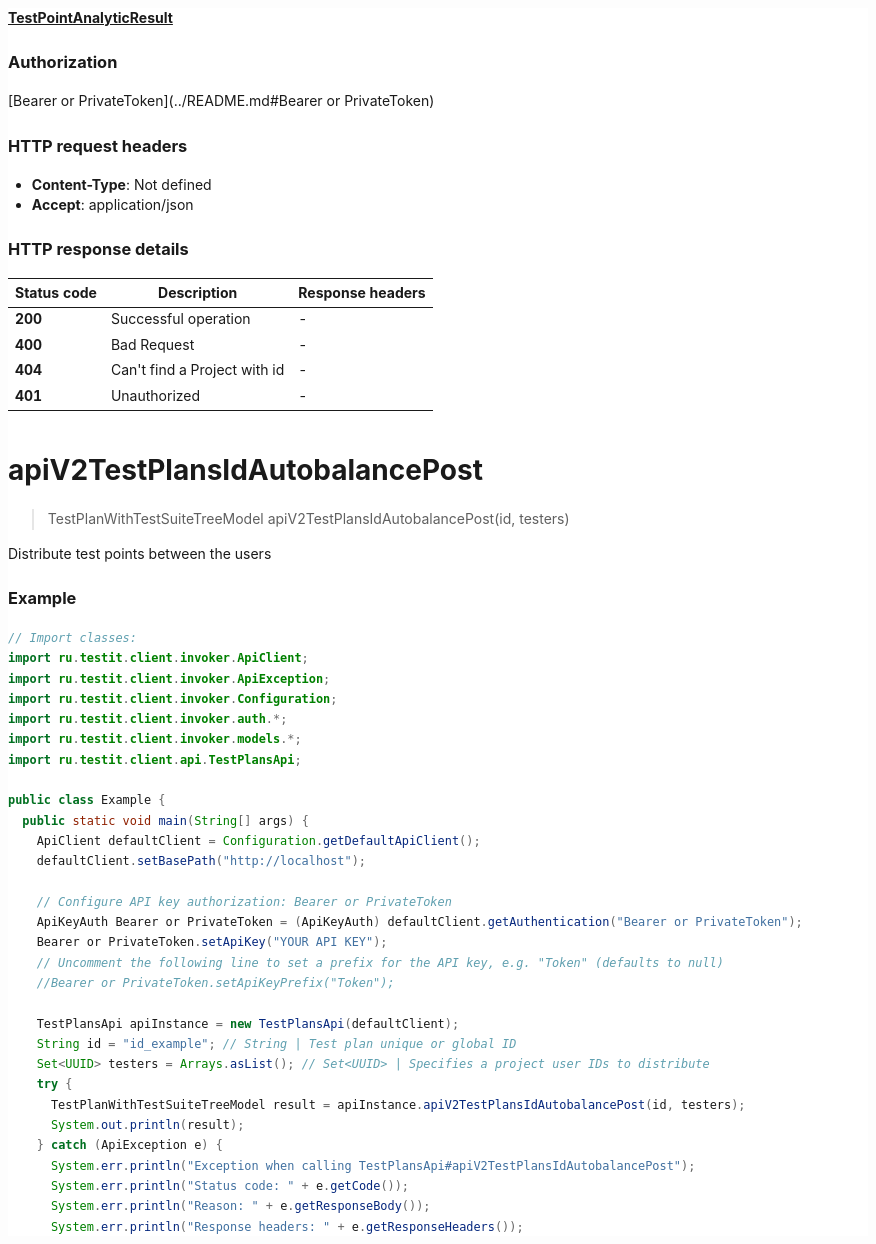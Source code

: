 [**TestPointAnalyticResult**](TestPointAnalyticResult.md)

### Authorization

[Bearer or PrivateToken](../README.md#Bearer or PrivateToken)

### HTTP request headers

 - **Content-Type**: Not defined
 - **Accept**: application/json

### HTTP response details
| Status code | Description | Response headers |
|-------------|-------------|------------------|
| **200** | Successful operation |  -  |
| **400** | Bad Request |  -  |
| **404** | Can&#39;t find a Project with id |  -  |
| **401** | Unauthorized |  -  |

<a id="apiV2TestPlansIdAutobalancePost"></a>
# **apiV2TestPlansIdAutobalancePost**
> TestPlanWithTestSuiteTreeModel apiV2TestPlansIdAutobalancePost(id, testers)

Distribute test points between the users

### Example
```java
// Import classes:
import ru.testit.client.invoker.ApiClient;
import ru.testit.client.invoker.ApiException;
import ru.testit.client.invoker.Configuration;
import ru.testit.client.invoker.auth.*;
import ru.testit.client.invoker.models.*;
import ru.testit.client.api.TestPlansApi;

public class Example {
  public static void main(String[] args) {
    ApiClient defaultClient = Configuration.getDefaultApiClient();
    defaultClient.setBasePath("http://localhost");
    
    // Configure API key authorization: Bearer or PrivateToken
    ApiKeyAuth Bearer or PrivateToken = (ApiKeyAuth) defaultClient.getAuthentication("Bearer or PrivateToken");
    Bearer or PrivateToken.setApiKey("YOUR API KEY");
    // Uncomment the following line to set a prefix for the API key, e.g. "Token" (defaults to null)
    //Bearer or PrivateToken.setApiKeyPrefix("Token");

    TestPlansApi apiInstance = new TestPlansApi(defaultClient);
    String id = "id_example"; // String | Test plan unique or global ID
    Set<UUID> testers = Arrays.asList(); // Set<UUID> | Specifies a project user IDs to distribute
    try {
      TestPlanWithTestSuiteTreeModel result = apiInstance.apiV2TestPlansIdAutobalancePost(id, testers);
      System.out.println(result);
    } catch (ApiException e) {
      System.err.println("Exception when calling TestPlansApi#apiV2TestPlansIdAutobalancePost");
      System.err.println("Status code: " + e.getCode());
      System.err.println("Reason: " + e.getResponseBody());
      System.err.println("Response headers: " + e.getResponseHeaders());
```